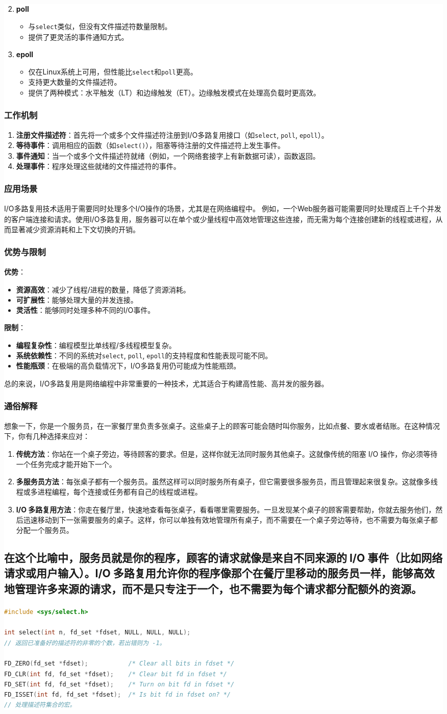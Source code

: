 2. **poll**
   - 与`select`类似，但没有文件描述符数量限制。
   - 提供了更灵活的事件通知方式。

3. **epoll**
   - 仅在Linux系统上可用，但性能比`select`和`poll`更高。
   - 支持更大数量的文件描述符。
   - 提供了两种模式：水平触发（LT）和边缘触发（ET）。边缘触发模式在处理高负载时更高效。

### 工作机制

1. **注册文件描述符**：首先将一个或多个文件描述符注册到I/O多路复用接口（如`select`, `poll`, `epoll`）。
2. **等待事件**：调用相应的函数（如`select()`），阻塞等待注册的文件描述符上发生事件。
3. **事件通知**：当一个或多个文件描述符就绪（例如，一个网络套接字上有新数据可读），函数返回。
4. **处理事件**：程序处理这些就绪的文件描述符的事件。

### 应用场景

I/O多路复用技术适用于需要同时处理多个I/O操作的场景，尤其是在网络编程中。
例如，一个Web服务器可能需要同时处理成百上千个并发的客户端连接和请求。使用I/O多路复用，服务器可以在单个或少量线程中高效地管理这些连接，而无需为每个连接创建新的线程或进程，从而显著减少资源消耗和上下文切换的开销。

### 优势与限制

**优势**：
- **资源高效**：减少了线程/进程的数量，降低了资源消耗。
- **可扩展性**：能够处理大量的并发连接。
- **灵活性**：能够同时处理多种不同的I/O事件。

**限制**：
- **编程复杂性**：编程模型比单线程/多线程模型复杂。
- **系统依赖性**：不同的系统对`select`, `poll`, `epoll`的支持程度和性能表现可能不同。
- **性能瓶颈**：在极端的高负载情况下，I/O多路复用仍可能成为性能瓶颈。

总的来说，I/O多路复用是网络编程中非常重要的一种技术，尤其适合于构建高性能、高并发的服务器。

### 通俗解释

想象一下，你是一个服务员，在一家餐厅里负责多张桌子。这些桌子上的顾客可能会随时叫你服务，比如点餐、要水或者结账。在这种情况下，你有几种选择来应对：

1. **传统方法**：你站在一个桌子旁边，等待顾客的要求。但是，这样你就无法同时服务其他桌子。这就像传统的阻塞 I/O 操作，你必须等待一个任务完成才能开始下一个。

2. **多服务员方法**：每张桌子都有一个服务员。虽然这样可以同时服务所有桌子，但它需要很多服务员，而且管理起来很复杂。这就像多线程或多进程编程，每个连接或任务都有自己的线程或进程。

3. **I/O 多路复用方法**：你走在餐厅里，快速地查看每张桌子，看看哪里需要服务。一旦发现某个桌子的顾客需要帮助，你就去服务他们，然后迅速移动到下一张需要服务的桌子。这样，你可以单独有效地管理所有桌子，而不需要在一个桌子旁边等待，也不需要为每张桌子都分配一个服务员。

在这个比喻中，服务员就是你的程序，顾客的请求就像是来自不同来源的 I/O 事件（比如网络请求或用户输入）。I/O 多路复用允许你的程序像那个在餐厅里移动的服务员一样，能够高效地管理许多来源的请求，而不是只专注于一个，也不需要为每个请求都分配额外的资源。
----------------------------------------------------------------------------------------------------

~~~c
#include <sys/select.h>

int select(int n, fd_set *fdset, NULL, NULL, NULL);
// 返回已准备好的描述符的非零的个数，若出错则为 -1。

FD_ZERO(fd_set *fdset);           /* Clear all bits in fdset */
FD_CLR(int fd, fd_set *fdset);    /* Clear bit fd in fdset */
FD_SET(int fd, fd_set *fdset);    /* Turn on bit fd in fdset */
FD_ISSET(int fd, fd_set *fdset);  /* Is bit fd in fdset on? */
// 处理描述符集合的宏。
~~~
